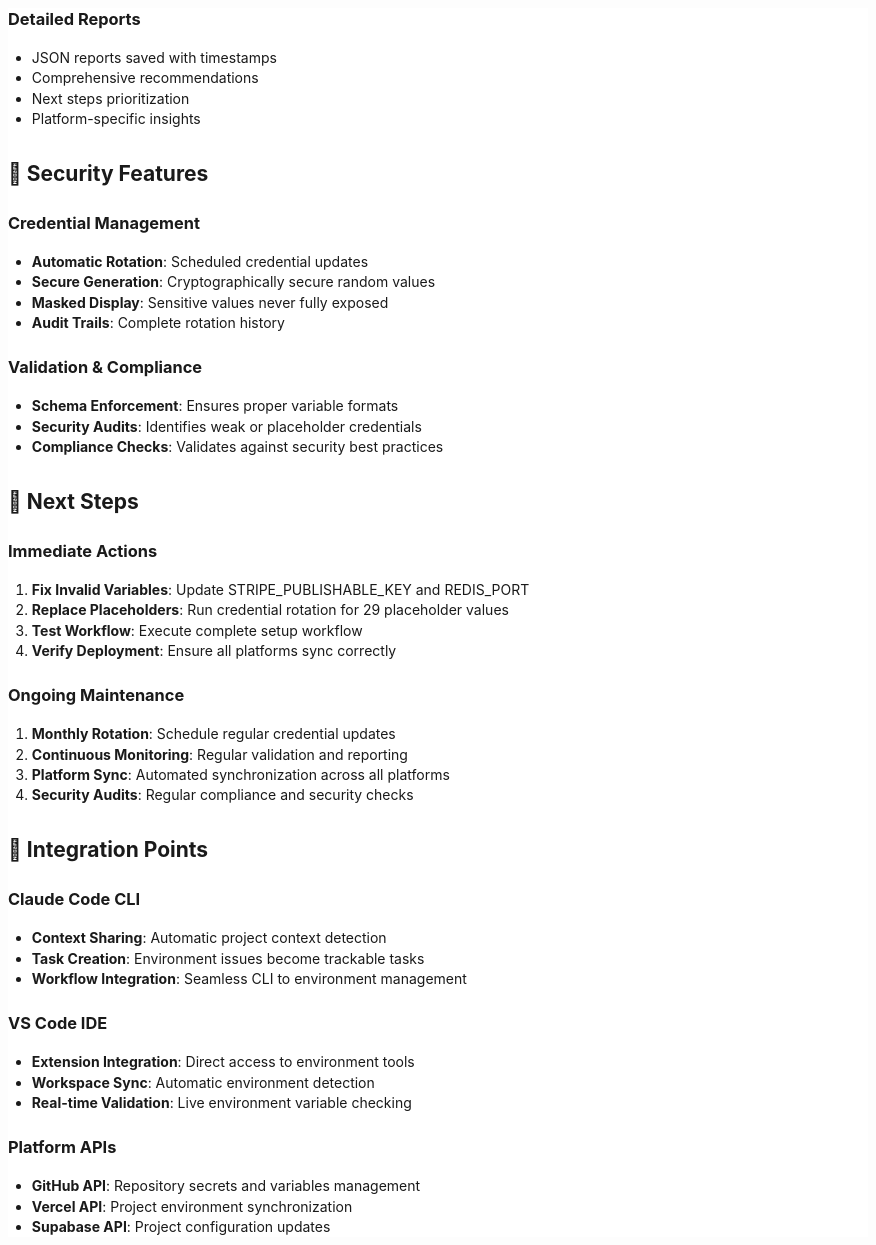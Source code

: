 ### Detailed Reports
- JSON reports saved with timestamps
- Comprehensive recommendations
- Next steps prioritization
- Platform-specific insights

## 🔐 Security Features

### Credential Management
- **Automatic Rotation**: Scheduled credential updates
- **Secure Generation**: Cryptographically secure random values
- **Masked Display**: Sensitive values never fully exposed
- **Audit Trails**: Complete rotation history

### Validation & Compliance
- **Schema Enforcement**: Ensures proper variable formats
- **Security Audits**: Identifies weak or placeholder credentials
- **Compliance Checks**: Validates against security best practices

## 🎯 Next Steps

### Immediate Actions
1. **Fix Invalid Variables**: Update STRIPE_PUBLISHABLE_KEY and REDIS_PORT
2. **Replace Placeholders**: Run credential rotation for 29 placeholder values
3. **Test Workflow**: Execute complete setup workflow
4. **Verify Deployment**: Ensure all platforms sync correctly

### Ongoing Maintenance
1. **Monthly Rotation**: Schedule regular credential updates
2. **Continuous Monitoring**: Regular validation and reporting
3. **Platform Sync**: Automated synchronization across all platforms
4. **Security Audits**: Regular compliance and security checks

## 🔗 Integration Points

### Claude Code CLI
- **Context Sharing**: Automatic project context detection
- **Task Creation**: Environment issues become trackable tasks
- **Workflow Integration**: Seamless CLI to environment management

### VS Code IDE
- **Extension Integration**: Direct access to environment tools
- **Workspace Sync**: Automatic environment detection
- **Real-time Validation**: Live environment variable checking

### Platform APIs
- **GitHub API**: Repository secrets and variables management
- **Vercel API**: Project environment synchronization
- **Supabase API**: Project configuration updates
